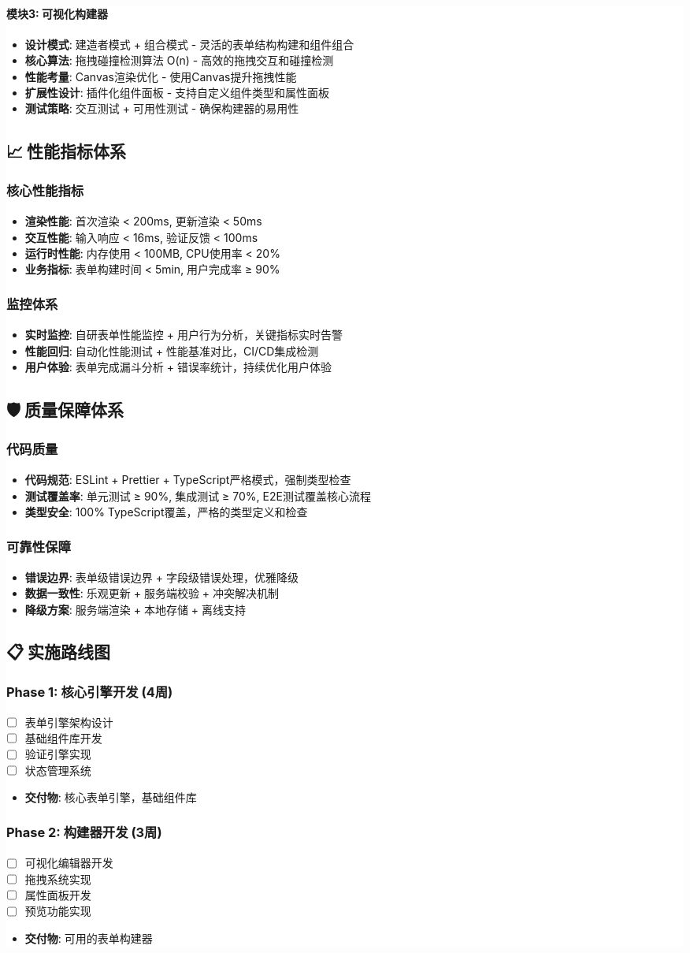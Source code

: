 #### 模块3: 可视化构建器
- **设计模式**: 建造者模式 + 组合模式 - 灵活的表单结构构建和组件组合
- **核心算法**: 拖拽碰撞检测算法 O(n) - 高效的拖拽交互和碰撞检测
- **性能考量**: Canvas渲染优化 - 使用Canvas提升拖拽性能
- **扩展性设计**: 插件化组件面板 - 支持自定义组件类型和属性面板
- **测试策略**: 交互测试 + 可用性测试 - 确保构建器的易用性

## 📈 性能指标体系

### 核心性能指标
- **渲染性能**: 首次渲染 < 200ms, 更新渲染 < 50ms
- **交互性能**: 输入响应 < 16ms, 验证反馈 < 100ms
- **运行时性能**: 内存使用 < 100MB, CPU使用率 < 20%
- **业务指标**: 表单构建时间 < 5min, 用户完成率 ≥ 90%

### 监控体系
- **实时监控**: 自研表单性能监控 + 用户行为分析，关键指标实时告警
- **性能回归**: 自动化性能测试 + 性能基准对比，CI/CD集成检测
- **用户体验**: 表单完成漏斗分析 + 错误率统计，持续优化用户体验

## 🛡️ 质量保障体系

### 代码质量
- **代码规范**: ESLint + Prettier + TypeScript严格模式，强制类型检查
- **测试覆盖率**: 单元测试 ≥ 90%, 集成测试 ≥ 70%, E2E测试覆盖核心流程
- **类型安全**: 100% TypeScript覆盖，严格的类型定义和检查

### 可靠性保障
- **错误边界**: 表单级错误边界 + 字段级错误处理，优雅降级
- **数据一致性**: 乐观更新 + 服务端校验 + 冲突解决机制
- **降级方案**: 服务端渲染 + 本地存储 + 离线支持

## 📋 实施路线图

### Phase 1: 核心引擎开发 (4周)
- [ ] 表单引擎架构设计
- [ ] 基础组件库开发
- [ ] 验证引擎实现
- [ ] 状态管理系统
- **交付物**: 核心表单引擎，基础组件库

### Phase 2: 构建器开发 (3周)
- [ ] 可视化编辑器开发
- [ ] 拖拽系统实现
- [ ] 属性面板开发
- [ ] 预览功能实现
- **交付物**: 可用的表单构建器
